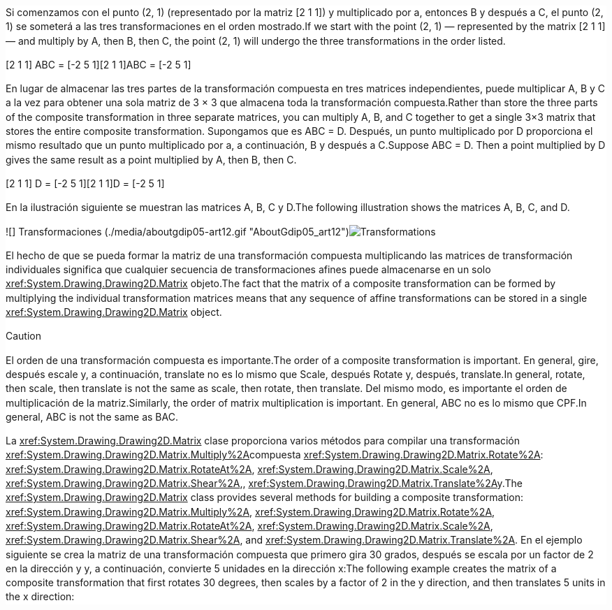  <span data-ttu-id="cbc06-160">Si comenzamos con el punto (2, 1) (representado por la matriz [2 1 1]) y multiplicado por a, entonces B y después a C, el punto (2, 1) se someterá a las tres transformaciones en el orden mostrado.</span><span class="sxs-lookup"><span data-stu-id="cbc06-160">If we start with the point (2, 1) — represented by the matrix [2 1 1] — and multiply by A, then B, then C, the point (2, 1) will undergo the three transformations in the order listed.</span></span>  
  
 <span data-ttu-id="cbc06-161">[2 1 1] ABC = [-2 5 1]</span><span class="sxs-lookup"><span data-stu-id="cbc06-161">[2 1 1]ABC = [-2 5 1]</span></span>  
  
 <span data-ttu-id="cbc06-162">En lugar de almacenar las tres partes de la transformación compuesta en tres matrices independientes, puede multiplicar A, B y C a la vez para obtener una sola matriz de 3 × 3 que almacena toda la transformación compuesta.</span><span class="sxs-lookup"><span data-stu-id="cbc06-162">Rather than store the three parts of the composite transformation in three separate matrices, you can multiply A, B, and C together to get a single 3×3 matrix that stores the entire composite transformation.</span></span> <span data-ttu-id="cbc06-163">Supongamos que es ABC = D. Después, un punto multiplicado por D proporciona el mismo resultado que un punto multiplicado por a, a continuación, B y después a C.</span><span class="sxs-lookup"><span data-stu-id="cbc06-163">Suppose ABC = D. Then a point multiplied by D gives the same result as a point multiplied by A, then B, then C.</span></span>  
  
 <span data-ttu-id="cbc06-164">[2 1 1] D = [-2 5 1]</span><span class="sxs-lookup"><span data-stu-id="cbc06-164">[2 1 1]D = [-2 5 1]</span></span>  
  
 <span data-ttu-id="cbc06-165">En la ilustración siguiente se muestran las matrices A, B, C y D.</span><span class="sxs-lookup"><span data-stu-id="cbc06-165">The following illustration shows the matrices A, B, C, and D.</span></span>  
  
 <span data-ttu-id="cbc06-166">![] Transformaciones (./media/aboutgdip05-art12.gif "AboutGdip05_art12")</span><span class="sxs-lookup"><span data-stu-id="cbc06-166">![Transformations](./media/aboutgdip05-art12.gif "AboutGdip05_art12")</span></span>  
  
 <span data-ttu-id="cbc06-167">El hecho de que se pueda formar la matriz de una transformación compuesta multiplicando las matrices de transformación individuales significa que cualquier secuencia de transformaciones afines puede almacenarse en un solo <xref:System.Drawing.Drawing2D.Matrix> objeto.</span><span class="sxs-lookup"><span data-stu-id="cbc06-167">The fact that the matrix of a composite transformation can be formed by multiplying the individual transformation matrices means that any sequence of affine transformations can be stored in a single <xref:System.Drawing.Drawing2D.Matrix> object.</span></span>  
  
> [!CAUTION]
> <span data-ttu-id="cbc06-168">El orden de una transformación compuesta es importante.</span><span class="sxs-lookup"><span data-stu-id="cbc06-168">The order of a composite transformation is important.</span></span> <span data-ttu-id="cbc06-169">En general, gire, después escale y, a continuación, translate no es lo mismo que Scale, después Rotate y, después, translate.</span><span class="sxs-lookup"><span data-stu-id="cbc06-169">In general, rotate, then scale, then translate is not the same as scale, then rotate, then translate.</span></span> <span data-ttu-id="cbc06-170">Del mismo modo, es importante el orden de multiplicación de la matriz.</span><span class="sxs-lookup"><span data-stu-id="cbc06-170">Similarly, the order of matrix multiplication is important.</span></span> <span data-ttu-id="cbc06-171">En general, ABC no es lo mismo que CPF.</span><span class="sxs-lookup"><span data-stu-id="cbc06-171">In general, ABC is not the same as BAC.</span></span>  
  
 <span data-ttu-id="cbc06-172">La <xref:System.Drawing.Drawing2D.Matrix> clase proporciona varios métodos para compilar una transformación <xref:System.Drawing.Drawing2D.Matrix.Multiply%2A>compuesta <xref:System.Drawing.Drawing2D.Matrix.Rotate%2A>: <xref:System.Drawing.Drawing2D.Matrix.RotateAt%2A>, <xref:System.Drawing.Drawing2D.Matrix.Scale%2A>, <xref:System.Drawing.Drawing2D.Matrix.Shear%2A>,, <xref:System.Drawing.Drawing2D.Matrix.Translate%2A>y.</span><span class="sxs-lookup"><span data-stu-id="cbc06-172">The <xref:System.Drawing.Drawing2D.Matrix> class provides several methods for building a composite transformation: <xref:System.Drawing.Drawing2D.Matrix.Multiply%2A>, <xref:System.Drawing.Drawing2D.Matrix.Rotate%2A>, <xref:System.Drawing.Drawing2D.Matrix.RotateAt%2A>, <xref:System.Drawing.Drawing2D.Matrix.Scale%2A>, <xref:System.Drawing.Drawing2D.Matrix.Shear%2A>, and <xref:System.Drawing.Drawing2D.Matrix.Translate%2A>.</span></span> <span data-ttu-id="cbc06-173">En el ejemplo siguiente se crea la matriz de una transformación compuesta que primero gira 30 grados, después se escala por un factor de 2 en la dirección y y, a continuación, convierte 5 unidades en la dirección x:</span><span class="sxs-lookup"><span data-stu-id="cbc06-173">The following example creates the matrix of a composite transformation that first rotates 30 degrees, then scales by a factor of 2 in the y direction, and then translates 5 units in the x direction:</span></span>  
  